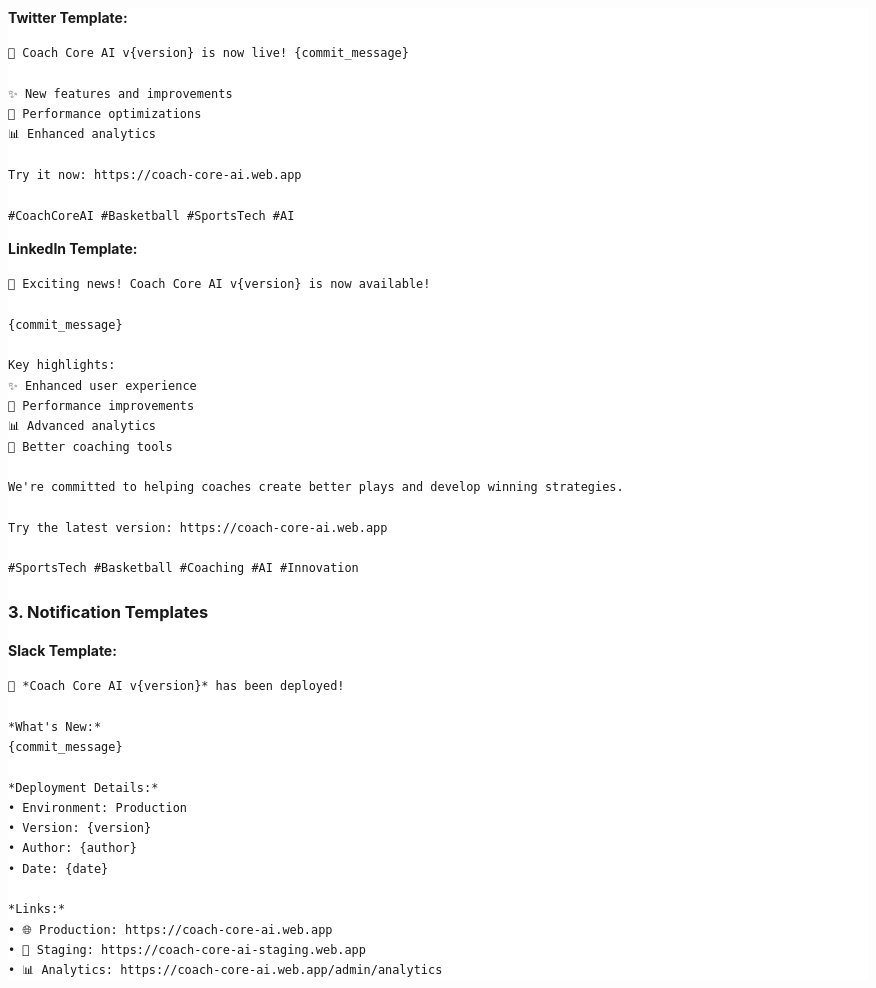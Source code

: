 **Twitter Template:**
```
🚀 Coach Core AI v{version} is now live! {commit_message}

✨ New features and improvements
🔧 Performance optimizations
📊 Enhanced analytics

Try it now: https://coach-core-ai.web.app

#CoachCoreAI #Basketball #SportsTech #AI
```

**LinkedIn Template:**
```
🚀 Exciting news! Coach Core AI v{version} is now available!

{commit_message}

Key highlights:
✨ Enhanced user experience
🔧 Performance improvements
📊 Advanced analytics
🎯 Better coaching tools

We're committed to helping coaches create better plays and develop winning strategies.

Try the latest version: https://coach-core-ai.web.app

#SportsTech #Basketball #Coaching #AI #Innovation
```

### **3. Notification Templates**

**Slack Template:**
```
🚀 *Coach Core AI v{version}* has been deployed!

*What's New:*
{commit_message}

*Deployment Details:*
• Environment: Production
• Version: {version}
• Author: {author}
• Date: {date}

*Links:*
• 🌐 Production: https://coach-core-ai.web.app
• 🧪 Staging: https://coach-core-ai-staging.web.app
• 📊 Analytics: https://coach-core-ai.web.app/admin/analytics
```
